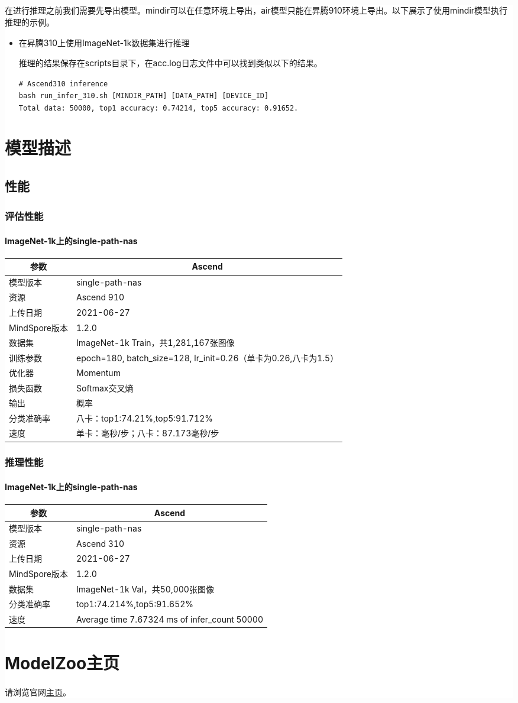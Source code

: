 在进行推理之前我们需要先导出模型。mindir可以在任意环境上导出，air模型只能在昇腾910环境上导出。以下展示了使用mindir模型执行推理的示例。

- 在昇腾310上使用ImageNet-1k数据集进行推理

  推理的结果保存在scripts目录下，在acc.log日志文件中可以找到类似以下的结果。

  ```shell
  # Ascend310 inference
  bash run_infer_310.sh [MINDIR_PATH] [DATA_PATH] [DEVICE_ID]
  Total data: 50000, top1 accuracy: 0.74214, top5 accuracy: 0.91652.
  ```

# 模型描述

## 性能

### 评估性能

#### ImageNet-1k上的single-path-nas

| 参数                 | Ascend                                                       |
| -------------------------- | ----------------------------------------------------------- |
| 模型版本              | single-path-nas                                                |
| 资源                   | Ascend 910               |
| 上传日期              | 2021-06-27                                 |
| MindSpore版本          | 1.2.0                                                 |
| 数据集                    | ImageNet-1k Train，共1,281,167张图像                                              |
| 训练参数        | epoch=180, batch_size=128, lr_init=0.26（单卡为0.26,八卡为1.5）               |
| 优化器                  | Momentum                                                    |
| 损失函数              | Softmax交叉熵                                       |
| 输出                    | 概率                                                 |
| 分类准确率             | 八卡：top1:74.21%,top5:91.712%                       |
| 速度                      | 单卡：毫秒/步；八卡：87.173毫秒/步                        |

### 推理性能

#### ImageNet-1k上的single-path-nas

| 参数                 | Ascend                                                       |
| -------------------------- | ----------------------------------------------------------- |
| 模型版本              | single-path-nas                                                |
| 资源                   | Ascend 310               |
| 上传日期              | 2021-06-27                                 |
| MindSpore版本          | 1.2.0                                                 |
| 数据集                    | ImageNet-1k Val，共50,000张图像                                                 |
| 分类准确率             | top1:74.214%,top5:91.652%                       |
| 速度                      | Average time 7.67324 ms of infer_count 50000|

# ModelZoo主页

 请浏览官网[主页](https://gitee.com/mindspore/models)。